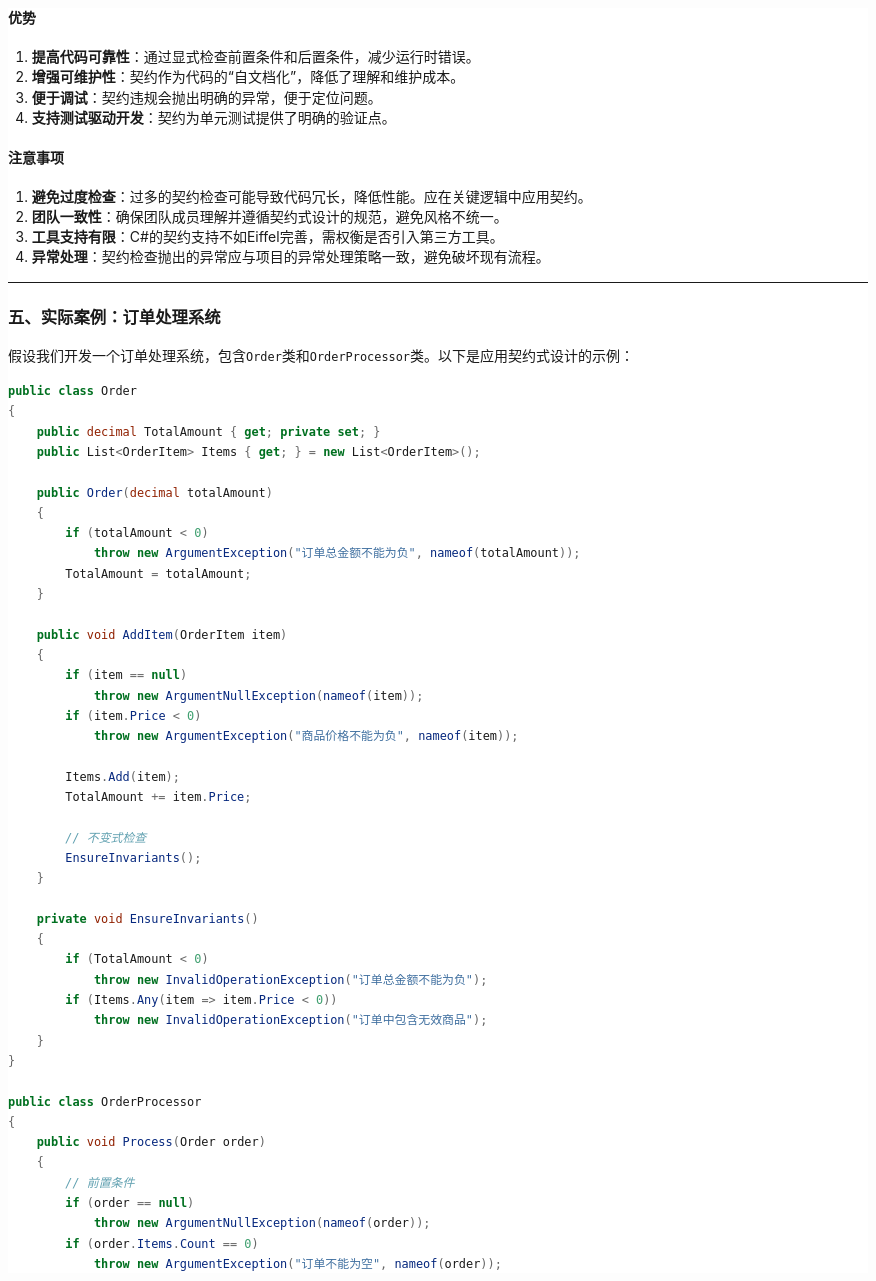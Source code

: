#### 优势
1. **提高代码可靠性**：通过显式检查前置条件和后置条件，减少运行时错误。
2. **增强可维护性**：契约作为代码的“自文档化”，降低了理解和维护成本。
3. **便于调试**：契约违规会抛出明确的异常，便于定位问题。
4. **支持测试驱动开发**：契约为单元测试提供了明确的验证点。

#### 注意事项
1. **避免过度检查**：过多的契约检查可能导致代码冗长，降低性能。应在关键逻辑中应用契约。
2. **团队一致性**：确保团队成员理解并遵循契约式设计的规范，避免风格不统一。
3. **工具支持有限**：C#的契约支持不如Eiffel完善，需权衡是否引入第三方工具。
4. **异常处理**：契约检查抛出的异常应与项目的异常处理策略一致，避免破坏现有流程。

---

### 五、实际案例：订单处理系统

假设我们开发一个订单处理系统，包含`Order`类和`OrderProcessor`类。以下是应用契约式设计的示例：

```csharp
public class Order
{
    public decimal TotalAmount { get; private set; }
    public List<OrderItem> Items { get; } = new List<OrderItem>();

    public Order(decimal totalAmount)
    {
        if (totalAmount < 0)
            throw new ArgumentException("订单总金额不能为负", nameof(totalAmount));
        TotalAmount = totalAmount;
    }

    public void AddItem(OrderItem item)
    {
        if (item == null)
            throw new ArgumentNullException(nameof(item));
        if (item.Price < 0)
            throw new ArgumentException("商品价格不能为负", nameof(item));

        Items.Add(item);
        TotalAmount += item.Price;

        // 不变式检查
        EnsureInvariants();
    }

    private void EnsureInvariants()
    {
        if (TotalAmount < 0)
            throw new InvalidOperationException("订单总金额不能为负");
        if (Items.Any(item => item.Price < 0))
            throw new InvalidOperationException("订单中包含无效商品");
    }
}

public class OrderProcessor
{
    public void Process(Order order)
    {
        // 前置条件
        if (order == null)
            throw new ArgumentNullException(nameof(order));
        if (order.Items.Count == 0)
            throw new ArgumentException("订单不能为空", nameof(order));

```